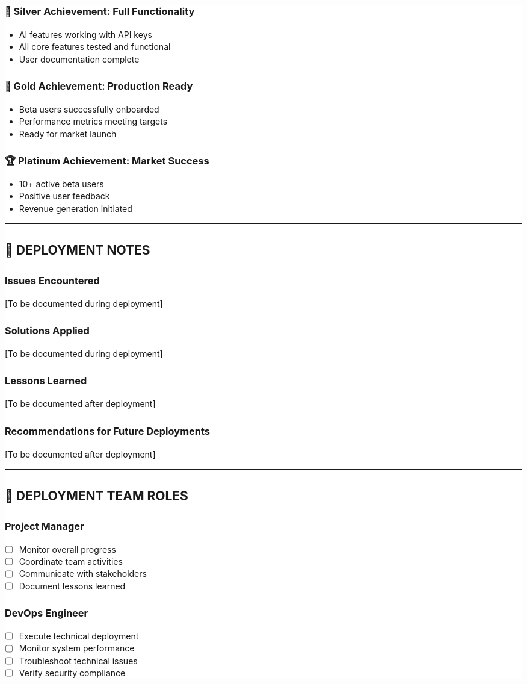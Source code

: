 ### 🥈 Silver Achievement: Full Functionality

- AI features working with API keys
- All core features tested and functional
- User documentation complete

### 🥇 Gold Achievement: Production Ready

- Beta users successfully onboarded
- Performance metrics meeting targets
- Ready for market launch

### 🏆 Platinum Achievement: Market Success

- 10+ active beta users
- Positive user feedback
- Revenue generation initiated

---

## 📝 DEPLOYMENT NOTES

### Issues Encountered

[To be documented during deployment]

### Solutions Applied

[To be documented during deployment]

### Lessons Learned

[To be documented after deployment]

### Recommendations for Future Deployments

[To be documented after deployment]

---

## 🎯 DEPLOYMENT TEAM ROLES

### Project Manager

- [ ] Monitor overall progress
- [ ] Coordinate team activities
- [ ] Communicate with stakeholders
- [ ] Document lessons learned

### DevOps Engineer

- [ ] Execute technical deployment
- [ ] Monitor system performance
- [ ] Troubleshoot technical issues
- [ ] Verify security compliance
